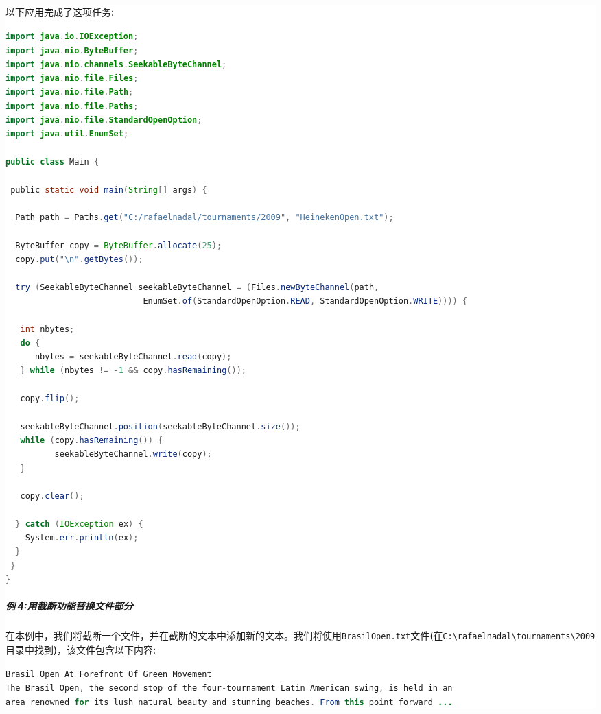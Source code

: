 以下应用完成了这项任务:

```java
import java.io.IOException;
import java.nio.ByteBuffer;
import java.nio.channels.SeekableByteChannel;
import java.nio.file.Files;
import java.nio.file.Path;
import java.nio.file.Paths;
import java.nio.file.StandardOpenOption;
import java.util.EnumSet;

public class Main {

 public static void main(String[] args) {

  Path path = Paths.get("C:/rafaelnadal/tournaments/2009", "HeinekenOpen.txt");        

  ByteBuffer copy = ByteBuffer.allocate(25);
  copy.put("\n".getBytes());

  try (SeekableByteChannel seekableByteChannel = (Files.newByteChannel(path,
                            EnumSet.of(StandardOpenOption.READ, StandardOpenOption.WRITE)))) {

   int nbytes;
   do {
      nbytes = seekableByteChannel.read(copy);
   } while (nbytes != -1 && copy.hasRemaining());

   copy.flip();            

   seekableByteChannel.position(seekableByteChannel.size());
   while (copy.hasRemaining()) {
          seekableByteChannel.write(copy);
   }

   copy.clear();

  } catch (IOException ex) {
    System.err.println(ex);
  }
 }
}
```

##### 例 4:用截断功能替换文件部分

在本例中，我们将截断一个文件，并在截断的文本中添加新的文本。我们将使用`BrasilOpen.txt`文件(在`C:\rafaelnadal\tournaments\2009`目录中找到)，该文件包含以下内容:

```java
Brasil Open At Forefront Of Green Movement
The Brasil Open, the second stop of the four-tournament Latin American swing, is held in an
area renowned for its lush natural beauty and stunning beaches. From this point forward ...
```
